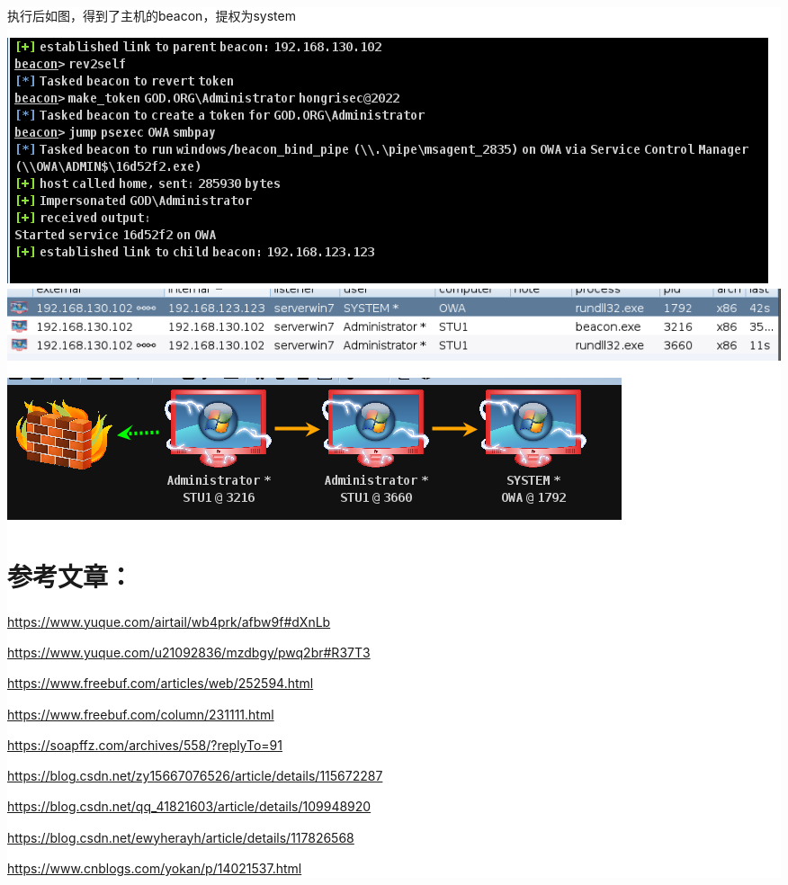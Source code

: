 执行后如图，得到了主机的beacon，提权为system

![img](assets/1656149203007-d43ea869-da6c-4994-86f7-9a5b0dce7ad6.png)![img](assets/1656149218581-7e91b53e-c277-4116-bb7b-6752eac4d411.png)

![img](assets/1656149225757-ca8507de-d249-4111-a399-862fbf7f9e92.png)







# 参考文章：

https://www.yuque.com/airtail/wb4prk/afbw9f#dXnLb

https://www.yuque.com/u21092836/mzdbgy/pwq2br#R37T3

https://www.freebuf.com/articles/web/252594.html

https://www.freebuf.com/column/231111.html

https://soapffz.com/archives/558/?replyTo=91

https://blog.csdn.net/zy15667076526/article/details/115672287

https://blog.csdn.net/qq_41821603/article/details/109948920

https://blog.csdn.net/ewyherayh/article/details/117826568

https://www.cnblogs.com/yokan/p/14021537.html